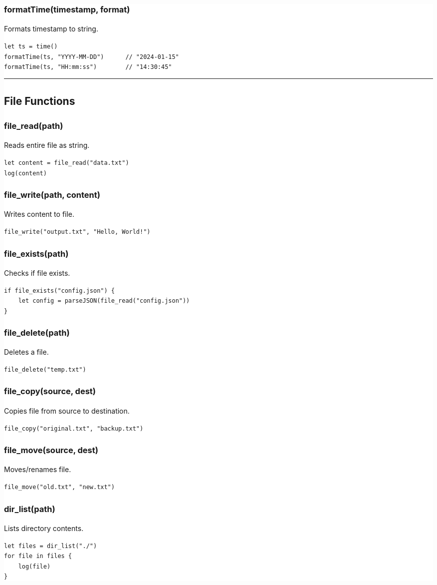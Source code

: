 ### formatTime(timestamp, format)
Formats timestamp to string.
```sentra
let ts = time()
formatTime(ts, "YYYY-MM-DD")      // "2024-01-15"
formatTime(ts, "HH:mm:ss")        // "14:30:45"
```

---

## File Functions

### file_read(path)
Reads entire file as string.
```sentra
let content = file_read("data.txt")
log(content)
```

### file_write(path, content)
Writes content to file.
```sentra
file_write("output.txt", "Hello, World!")
```

### file_exists(path)
Checks if file exists.
```sentra
if file_exists("config.json") {
    let config = parseJSON(file_read("config.json"))
}
```

### file_delete(path)
Deletes a file.
```sentra
file_delete("temp.txt")
```

### file_copy(source, dest)
Copies file from source to destination.
```sentra
file_copy("original.txt", "backup.txt")
```

### file_move(source, dest)
Moves/renames file.
```sentra
file_move("old.txt", "new.txt")
```

### dir_list(path)
Lists directory contents.
```sentra
let files = dir_list("./")
for file in files {
    log(file)
}
```
